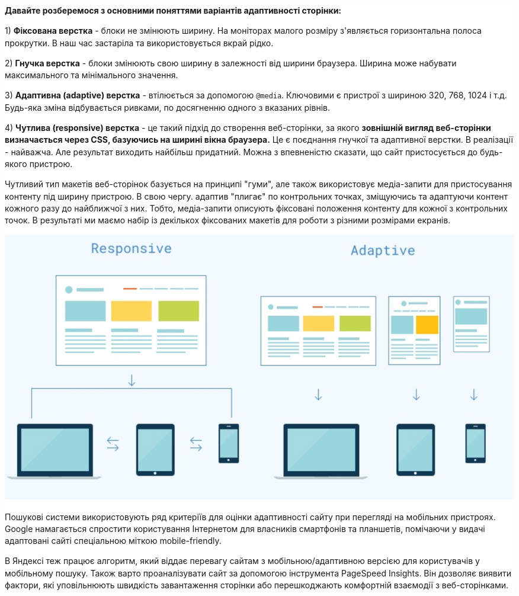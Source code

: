 **Давайте розберемося з основними поняттями варіантів адаптивності сторінки:**

1\) **Фіксована верстка** - блоки не змінюють ширину. На моніторах малого розміру з'являється горизонтальна полоса прокрутки. В наш час застаріла та використовується вкрай рідко.

2\) **Гнучка верстка** - блоки змінюють свою ширину в залежності від ширини браузера. Ширина може набувати максимального та мінімального значення.

3\) **Адаптивна \(adaptive\) верстка** - втілюється за допомогою `@media`. Ключовими є пристрої з шириною 320, 768, 1024 і т.д. Будь-яка зміна відбувається ривками, по досягненню одного з вказаних рівнів.

4\) **Чутлива \(responsive\) верстка** - це такий підхід до створення веб-сторінки, за якого **зовнішній вигляд веб-сторінки визначається через CSS, базуючись на ширині вікна браузера.** Це є поєднання гнучкої та адаптивної верстки. В реалізації - найважча. Але результат виходить найбільш придатний. Можна з впевненістю сказати, що сайт пристосується до будь-якого пристрою.

Чутливий тип макетів веб-сторінок базується на принципі "гуми", але також використовує медіа-запити для пристосування контенту під ширину пристрою. В свою чергу. адаптив "плигає" по контрольних точках, зміщуючись та адаптуючи контент кожного разу до найближчої з них. Тобто, медіа-запити описують фіксовані положення контенту для кожної з контрольних точок. В результаті ми маємо набір із декількох фіксованих макетів для роботи з різними розмірами екранів.

![](../.gitbook/assets/image%20%28115%29.png)

Пошукові системи використовують ряд критеріїв для оцінки адаптивності сайту при перегляді на мобільних пристроях. Google намагається спростити користування Інтернетом для власників смартфонів та планшетів, помічаючи у видачі адаптовані сайті спеціальною міткою mobile-friendly.

В Яндексі теж працює алгоритм, який віддає перевагу сайтам з мобільною/адаптивною версією для користувачів у мобільному пошуку. Також варто проаналізувати сайт за допомогою інструмента PageSpeed Insights. Він дозволяє виявити фактори, які уповільнюють швидкість завантаження сторінки або перешкоджають комфортній взаємодії з веб-сторінками.
